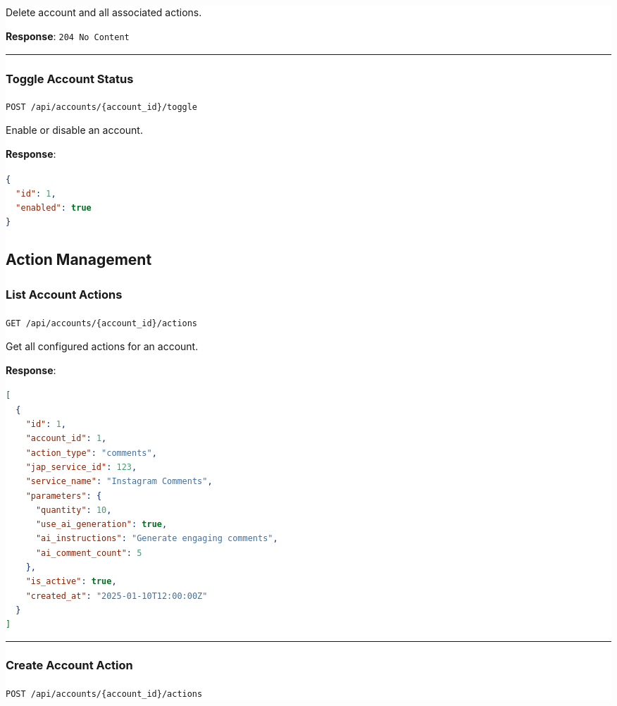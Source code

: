 Delete account and all associated actions.

**Response**: `204 No Content`

---

### Toggle Account Status
```http
POST /api/accounts/{account_id}/toggle
```

Enable or disable an account.

**Response**:
```json
{
  "id": 1,
  "enabled": true
}
```

## Action Management

### List Account Actions
```http
GET /api/accounts/{account_id}/actions
```

Get all configured actions for an account.

**Response**:
```json
[
  {
    "id": 1,
    "account_id": 1,
    "action_type": "comments",
    "jap_service_id": 123,
    "service_name": "Instagram Comments",
    "parameters": {
      "quantity": 10,
      "use_ai_generation": true,
      "ai_instructions": "Generate engaging comments",
      "ai_comment_count": 5
    },
    "is_active": true,
    "created_at": "2025-01-10T12:00:00Z"
  }
]
```

---

### Create Account Action
```http
POST /api/accounts/{account_id}/actions
```
